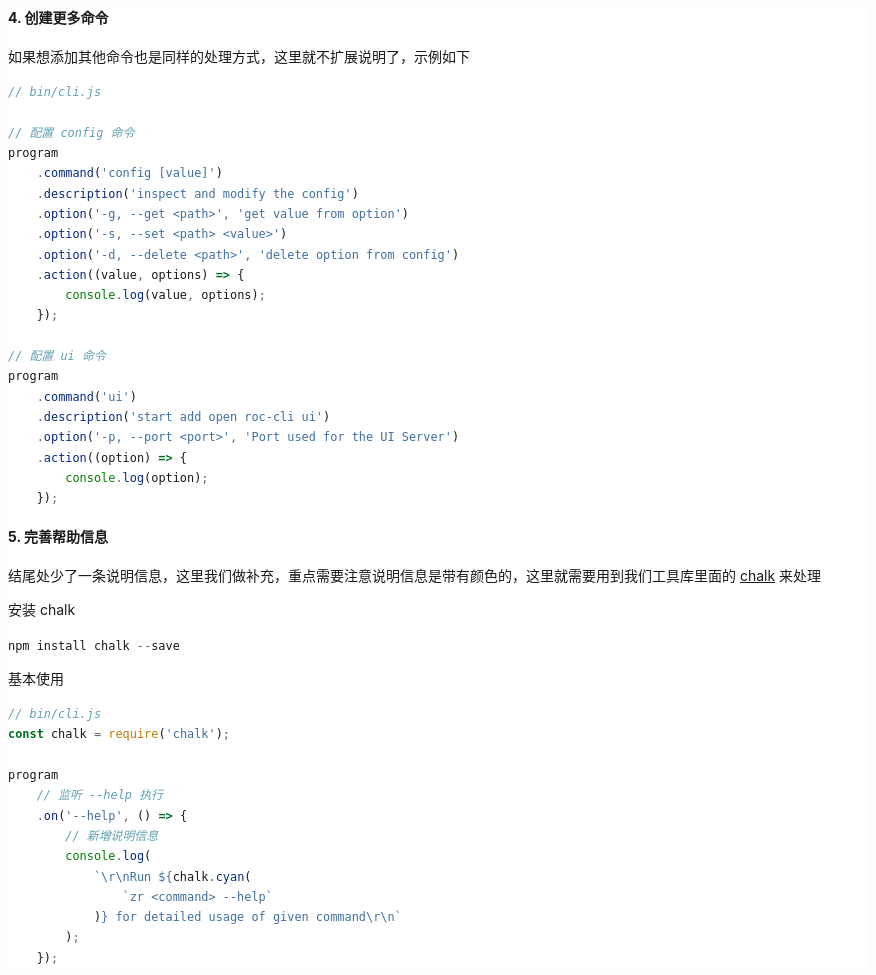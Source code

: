 #### 4. 创建更多命令

如果想添加其他命令也是同样的处理方式，这里就不扩展说明了，示例如下

```js
// bin/cli.js

// 配置 config 命令
program
	.command('config [value]')
	.description('inspect and modify the config')
	.option('-g, --get <path>', 'get value from option')
	.option('-s, --set <path> <value>')
	.option('-d, --delete <path>', 'delete option from config')
	.action((value, options) => {
		console.log(value, options);
	});

// 配置 ui 命令
program
	.command('ui')
	.description('start add open roc-cli ui')
	.option('-p, --port <port>', 'Port used for the UI Server')
	.action((option) => {
		console.log(option);
	});
```

#### 5. 完善帮助信息

结尾处少了一条说明信息，这里我们做补充，重点需要注意说明信息是带有颜色的，这里就需要用到我们工具库里面的 [chalk](https://www.npmjs.com/package/chalk/v/4.1.2) 来处理

安装 chalk

```js
npm install chalk --save
```

基本使用

```js
// bin/cli.js
const chalk = require('chalk');

program
	// 监听 --help 执行
	.on('--help', () => {
		// 新增说明信息
		console.log(
			`\r\nRun ${chalk.cyan(
				`zr <command> --help`
			)} for detailed usage of given command\r\n`
		);
	});
```
